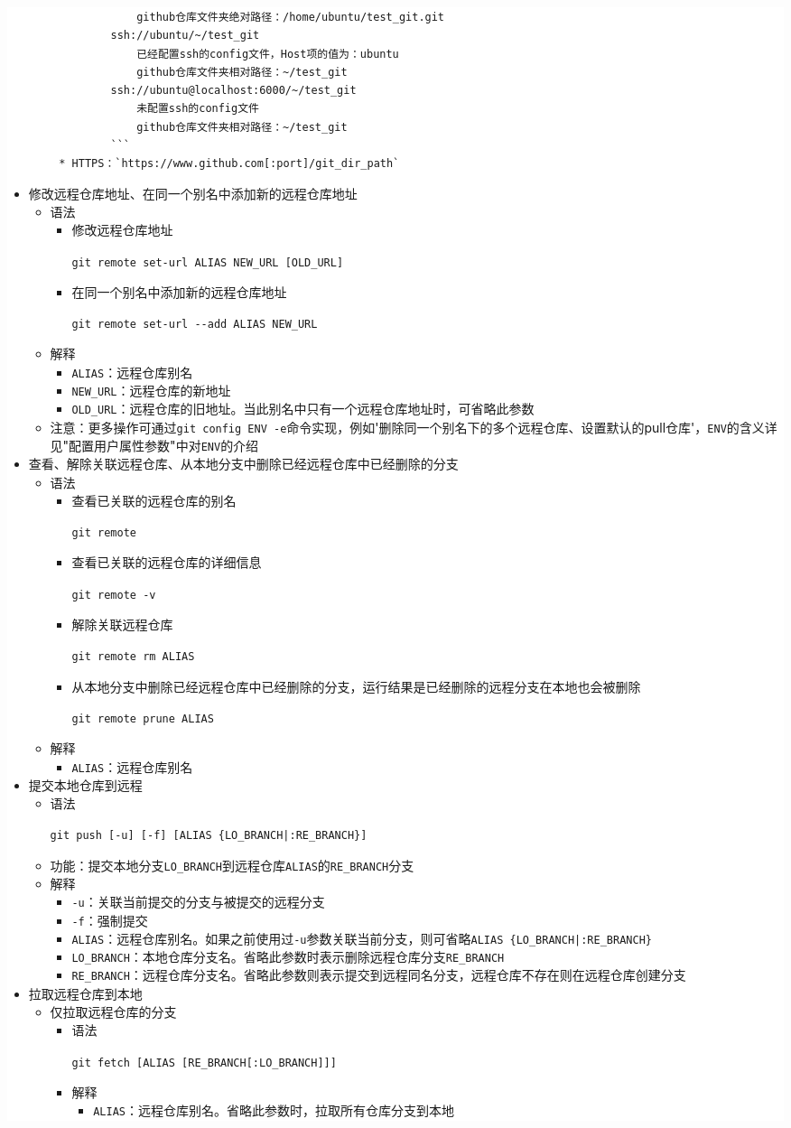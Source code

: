                         github仓库文件夹绝对路径：/home/ubuntu/test_git.git
                    ssh://ubuntu/~/test_git
                        已经配置ssh的config文件，Host项的值为：ubuntu
                        github仓库文件夹相对路径：~/test_git
                    ssh://ubuntu@localhost:6000/~/test_git
                        未配置ssh的config文件
                        github仓库文件夹相对路径：~/test_git
                    ```
            * HTTPS：`https://www.github.com[:port]/git_dir_path`
* 修改远程仓库地址、在同一个别名中添加新的远程仓库地址
    * 语法
        * 修改远程仓库地址
            ```
            git remote set-url ALIAS NEW_URL [OLD_URL] 
            ```
        * 在同一个别名中添加新的远程仓库地址
            ```
            git remote set-url --add ALIAS NEW_URL 
            ```
    * 解释
        * `ALIAS`：远程仓库别名 
        * `NEW_URL`：远程仓库的新地址
        * `OLD_URL`：远程仓库的旧地址。当此别名中只有一个远程仓库地址时，可省略此参数
    * 注意：更多操作可通过`git config ENV -e`命令实现，例如'删除同一个别名下的多个远程仓库、设置默认的pull仓库'，`ENV`的含义详见"配置用户属性参数"中对`ENV`的介绍
* 查看、解除关联远程仓库、从本地分支中删除已经远程仓库中已经删除的分支
    * 语法
        * 查看已关联的远程仓库的别名 
            ```
            git remote 
            ```
        * 查看已关联的远程仓库的详细信息
            ```
            git remote -v
            ```
        * 解除关联远程仓库
            ```
            git remote rm ALIAS
            ```
        * 从本地分支中删除已经远程仓库中已经删除的分支，运行结果是已经删除的远程分支在本地也会被删除
            ```
            git remote prune ALIAS
            ```
    * 解释
        * `ALIAS`：远程仓库别名 
* 提交本地仓库到远程 
    * 语法
        ```
        git push [-u] [-f] [ALIAS {LO_BRANCH|:RE_BRANCH}] 
        ```
    * 功能：提交本地分支`LO_BRANCH`到远程仓库`ALIAS`的`RE_BRANCH`分支 
    * 解释 
        * `-u`：关联当前提交的分支与被提交的远程分支 
        * `-f`：强制提交
        * `ALIAS`：远程仓库别名。如果之前使用过`-u`参数关联当前分支，则可省略`ALIAS {LO_BRANCH|:RE_BRANCH}`
        * `LO_BRANCH`：本地仓库分支名。省略此参数时表示删除远程仓库分支`RE_BRANCH`
        * `RE_BRANCH`：远程仓库分支名。省略此参数则表示提交到远程同名分支，远程仓库不存在则在远程仓库创建分支
* 拉取远程仓库到本地 
    * 仅拉取远程仓库的分支 
        * 语法 
            ```
            git fetch [ALIAS [RE_BRANCH[:LO_BRANCH]]]
            ```
        * 解释  
            * `ALIAS`：远程仓库别名。省略此参数时，拉取所有仓库分支到本地